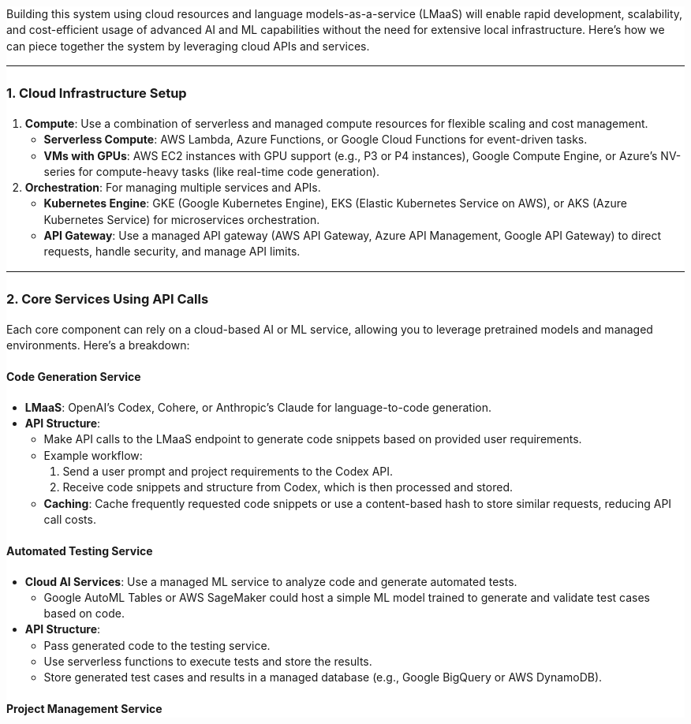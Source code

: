 
Building this system using cloud resources and language models-as-a-service (LMaaS) will enable rapid development, scalability, and cost-efficient usage of advanced AI and ML capabilities without the need for extensive local infrastructure. Here’s how we can piece together the system by leveraging cloud APIs and services.

---

### **1. Cloud Infrastructure Setup**

1. **Compute**: Use a combination of serverless and managed compute resources for flexible scaling and cost management.
   - **Serverless Compute**: AWS Lambda, Azure Functions, or Google Cloud Functions for event-driven tasks.
   - **VMs with GPUs**: AWS EC2 instances with GPU support (e.g., P3 or P4 instances), Google Compute Engine, or Azure’s NV-series for compute-heavy tasks (like real-time code generation).
2. **Orchestration**: For managing multiple services and APIs.
   - **Kubernetes Engine**: GKE (Google Kubernetes Engine), EKS (Elastic Kubernetes Service on AWS), or AKS (Azure Kubernetes Service) for microservices orchestration.
   - **API Gateway**: Use a managed API gateway (AWS API Gateway, Azure API Management, Google API Gateway) to direct requests, handle security, and manage API limits.

---

### **2. Core Services Using API Calls**

Each core component can rely on a cloud-based AI or ML service, allowing you to leverage pretrained models and managed environments. Here’s a breakdown:

#### **Code Generation Service**

- **LMaaS**: OpenAI’s Codex, Cohere, or Anthropic’s Claude for language-to-code generation.
- **API Structure**: 
  - Make API calls to the LMaaS endpoint to generate code snippets based on provided user requirements.
  - Example workflow:
    1. Send a user prompt and project requirements to the Codex API.
    2. Receive code snippets and structure from Codex, which is then processed and stored.
  - **Caching**: Cache frequently requested code snippets or use a content-based hash to store similar requests, reducing API call costs.

#### **Automated Testing Service**

- **Cloud AI Services**: Use a managed ML service to analyze code and generate automated tests.
  - Google AutoML Tables or AWS SageMaker could host a simple ML model trained to generate and validate test cases based on code.
- **API Structure**: 
  - Pass generated code to the testing service.
  - Use serverless functions to execute tests and store the results.
  - Store generated test cases and results in a managed database (e.g., Google BigQuery or AWS DynamoDB).

#### **Project Management Service**
